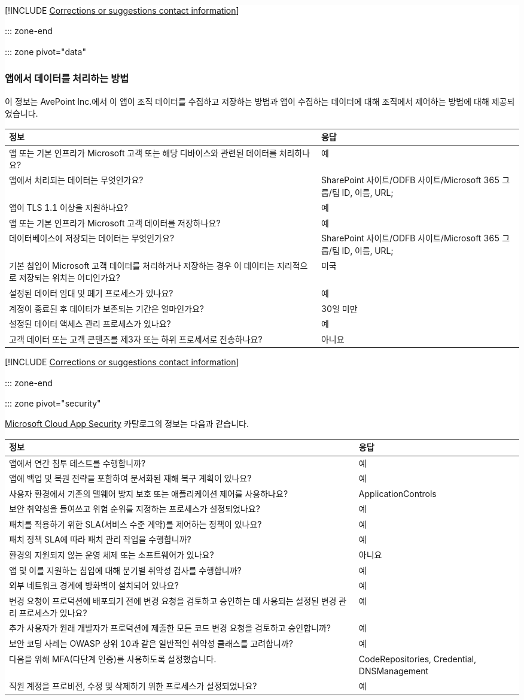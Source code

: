  [!INCLUDE [Corrections or suggestions contact information](../includes/corrections-or-suggestions.md)]

::: zone-end

::: zone pivot="data"

### <a name="how-the-app-handles-data"></a>앱에서 데이터를 처리하는 방법

이 정보는 AvePoint Inc.에서 이 앱이 조직 데이터를 수집하고 저장하는 방법과 앱이 수집하는 데이터에 대해 조직에서 제어하는 방법에 대해 제공되었습니다.

| **정보** | **응답** |
|:----------------|:-------------|
| 앱 또는 기본 인프라가 Microsoft 고객 또는 해당 디바이스와 관련된 데이터를 처리하나요? | 예 |
| 앱에서 처리되는 데이터는 무엇인가요? | SharePoint 사이트/ODFB 사이트/Microsoft 365 그룹/팀 ID, 이름, URL; |
| 앱이 TLS 1.1 이상을 지원하나요? | 예 |
| 앱 또는 기본 인프라가 Microsoft 고객 데이터를 저장하나요? | 예 |
| 데이터베이스에 저장되는 데이터는 무엇인가요? | SharePoint 사이트/ODFB 사이트/Microsoft 365 그룹/팀 ID, 이름, URL; |
| 기본 침입이 Microsoft 고객 데이터를 처리하거나 저장하는 경우 이 데이터는 지리적으로 저장되는 위치는 어디인가요? | 미국 |
| 설정된 데이터 임대 및 폐기 프로세스가 있나요? | 예 |
| 계정이 종료된 후 데이터가 보존되는 기간은 얼마인가요? | 30일 미만 |
| 설정된 데이터 액세스 관리 프로세스가 있나요? | 예 |
| 고객 데이터 또는 고객 콘텐츠를 제3자 또는 하위 프로세서로 전송하나요? | 아니요 |

[!INCLUDE [Corrections or suggestions contact information](../includes/corrections-or-suggestions.md)]

::: zone-end

::: zone pivot="security"

[Microsoft Cloud App Security](https://www.microsoft.com/enterprise-mobility-security/cloud-app-security) 카탈로그의 정보는 다음과 같습니다.

| **정보** | **응답** |
|:----------------|:-------------|
| 앱에서 연간 침투 테스트를 수행합니까? | 예 |
| 앱에 백업 및 복원 전략을 포함하여 문서화된 재해 복구 계획이 있나요? | 예 |
| 사용자 환경에서 기존의 맬웨어 방지 보호 또는 애플리케이션 제어를 사용하나요? | ApplicationControls |
| 보안 취약성을 들여쓰고 위험 순위를 지정하는 프로세스가 설정되었나요? | 예 |
| 패치를 적용하기 위한 SLA(서비스 수준 계약)를 제어하는 정책이 있나요? | 예 |
| 패치 정책 SLA에 따라 패치 관리 작업을 수행합니까? | 예 |
| 환경의 지원되지 않는 운영 체제 또는 소프트웨어가 있나요? | 아니요 |
| 앱 및 이를 지원하는 침입에 대해 분기별 취약성 검사를 수행합니까? | 예 |
| 외부 네트워크 경계에 방화벽이 설치되어 있나요? | 예 |
| 변경 요청이 프로덕션에 배포되기 전에 변경 요청을 검토하고 승인하는 데 사용되는 설정된 변경 관리 프로세스가 있나요? | 예 |
| 추가 사용자가 원래 개발자가 프로덕션에 제출한 모든 코드 변경 요청을 검토하고 승인합니까? | 예 |
| 보안 코딩 사례는 OWASP 상위 10과 같은 일반적인 취약성 클래스를 고려합니까? | 예 |
| 다음을 위해 MFA(다단계 인증)를 사용하도록 설정했습니다. | CodeRepositories, Credential, DNSManagement |
| 직원 계정을 프로비전, 수정 및 삭제하기 위한 프로세스가 설정되었나요? | 예 |